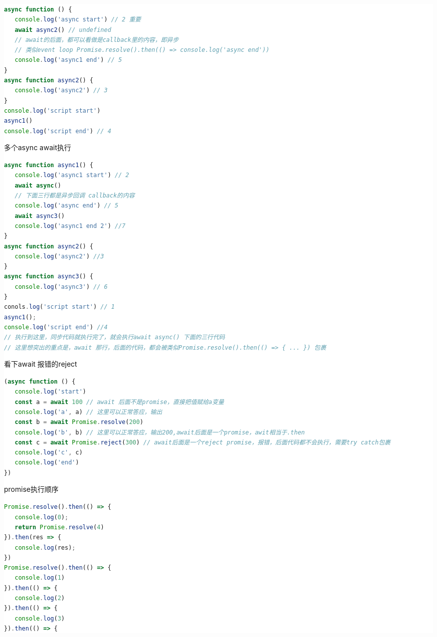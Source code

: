 ```js
async function () {
   console.log('async start') // 2 重要
   await async2() // undefined
   // await的后面，都可以看做是callback里的内容，即异步
   // 类似event loop Promise.resolve().then(() => console.log('async end'))
   console.log('async1 end') // 5
}
async function async2() {
   console.log('async2') // 3
}
console.log('script start')
async1()
console.log('script end') // 4 
```
多个async await执行
```js
async function async1() {
   console.log('async1 start') // 2
   await async()
   // 下面三行都是异步回调 callback的内容
   console.log('async end') // 5
   await async3()
   console.log('async1 end 2') //7
}
async function async2() {
   console.log('async2') //3 
}
async function async3() {
   console.log('async3') // 6
}
conols.log('script start') // 1
async1();
console.log('script end') //4
// 执行到这里，同步代码就执行完了，就会执行await async() 下面的三行代码
// 这里想突出的重点是，await 那行，后面的代码，都会被类似Promise.resolve().then(() => { ... }) 包裹
```
看下await 报错的reject
```js
(async function () {
   console.log('start')
   const a = await 100 // await 后面不是promise，直接把值赋给a变量
   console.log('a', a) // 这里可以正常答应，输出
   const b = await Promise.resolve(200)
   console.log('b', b) // 这里可以正常答应，输出200,await后面是一个promise，awit相当于.then
   const c = await Promise.reject(300) // await后面是一个reject promise，报错，后面代码都不会执行，需要try catch包裹
   console.log('c', c)
   console.log('end')
})
```
promise执行顺序
```js
Promise.resolve().then(() => {
   console.log(0);
   return Promise.resolve(4)
}).then(res => {
   console.log(res);
})
Promise.resolve().then(() => {
   console.log(1)
}).then(() => {
   console.log(2)
}).then(() => {
   console.log(3)
}).then(() => {
```